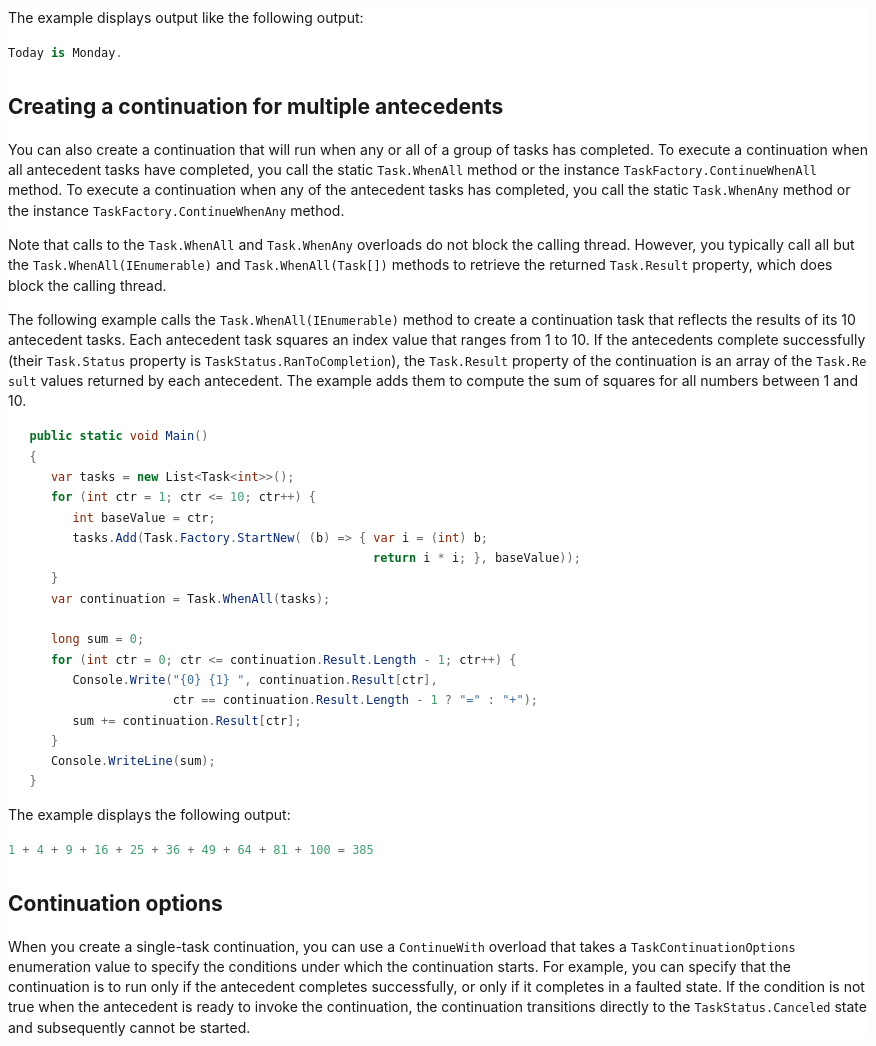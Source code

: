 The example displays output like the following output:

```cs
Today is Monday.
```

## Creating a continuation for multiple antecedents

You can also create a continuation that will run when any or all of a group of tasks has completed. To execute a continuation when all antecedent tasks have completed, you call the static `Task.WhenAll` method or the instance `TaskFactory.ContinueWhenAll` method. To execute a continuation when any of the antecedent tasks has completed, you call the static  `Task.WhenAny` method or the instance `TaskFactory.ContinueWhenAny` method.

Note that calls to the `Task.WhenAll` and `Task.WhenAny` overloads do not block the calling thread. However, you typically call all but the `Task.WhenAll(IEnumerable)` and `Task.WhenAll(Task[])` methods to retrieve the returned `Task.Result` property, which does block the calling thread.

The following example calls the `Task.WhenAll(IEnumerable)` method to create a continuation task that reflects the results of its 10 antecedent tasks. Each antecedent task squares an index value that ranges from 1 to 10. If the antecedents complete successfully (their `Task.Status` property is `TaskStatus.RanToCompletion`), the `Task.Result` property of the continuation is an array of the `Task.Result` values returned by each antecedent. The example adds them to compute the sum of squares for all numbers between 1 and 10.

```csharp
   public static void Main()
   {
      var tasks = new List<Task<int>>();
      for (int ctr = 1; ctr <= 10; ctr++) {
         int baseValue = ctr;
         tasks.Add(Task.Factory.StartNew( (b) => { var i = (int) b;
                                                   return i * i; }, baseValue));
      }
      var continuation = Task.WhenAll(tasks);

      long sum = 0;
      for (int ctr = 0; ctr <= continuation.Result.Length - 1; ctr++) {
         Console.Write("{0} {1} ", continuation.Result[ctr],
                       ctr == continuation.Result.Length - 1 ? "=" : "+");
         sum += continuation.Result[ctr];
      }
      Console.WriteLine(sum);
   }
```

The example displays the following output:

```cs
1 + 4 + 9 + 16 + 25 + 36 + 49 + 64 + 81 + 100 = 385
```

## Continuation options

When you create a single-task continuation, you can use a `ContinueWith` overload that takes a `TaskContinuationOptions` enumeration value to specify the conditions under which the continuation starts. For example, you can specify that the continuation is to run only if the antecedent completes successfully, or only if it completes in a faulted state. If the condition is not true when the antecedent is ready to invoke the continuation, the continuation transitions directly to the `TaskStatus.Canceled` state and subsequently cannot be started.
